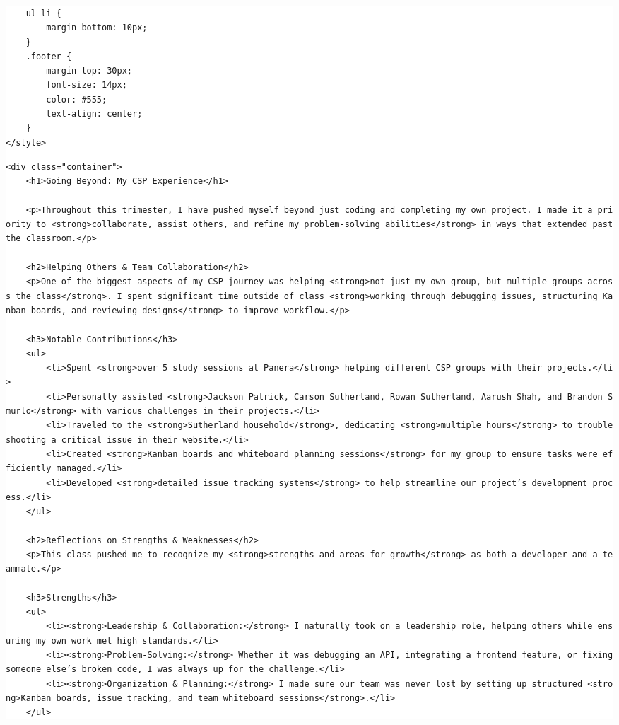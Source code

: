         ul li {
            margin-bottom: 10px;
        }
        .footer {
            margin-top: 30px;
            font-size: 14px;
            color: #555;
            text-align: center;
        }
    </style>
</head>
<body>

    <div class="container">
        <h1>Going Beyond: My CSP Experience</h1>
        
        <p>Throughout this trimester, I have pushed myself beyond just coding and completing my own project. I made it a priority to <strong>collaborate, assist others, and refine my problem-solving abilities</strong> in ways that extended past the classroom.</p>

        <h2>Helping Others & Team Collaboration</h2>
        <p>One of the biggest aspects of my CSP journey was helping <strong>not just my own group, but multiple groups across the class</strong>. I spent significant time outside of class <strong>working through debugging issues, structuring Kanban boards, and reviewing designs</strong> to improve workflow.</p>

        <h3>Notable Contributions</h3>
        <ul>
            <li>Spent <strong>over 5 study sessions at Panera</strong> helping different CSP groups with their projects.</li>
            <li>Personally assisted <strong>Jackson Patrick, Carson Sutherland, Rowan Sutherland, Aarush Shah, and Brandon Smurlo</strong> with various challenges in their projects.</li>
            <li>Traveled to the <strong>Sutherland household</strong>, dedicating <strong>multiple hours</strong> to troubleshooting a critical issue in their website.</li>
            <li>Created <strong>Kanban boards and whiteboard planning sessions</strong> for my group to ensure tasks were efficiently managed.</li>
            <li>Developed <strong>detailed issue tracking systems</strong> to help streamline our project’s development process.</li>
        </ul>

        <h2>Reflections on Strengths & Weaknesses</h2>
        <p>This class pushed me to recognize my <strong>strengths and areas for growth</strong> as both a developer and a teammate.</p>

        <h3>Strengths</h3>
        <ul>
            <li><strong>Leadership & Collaboration:</strong> I naturally took on a leadership role, helping others while ensuring my own work met high standards.</li>
            <li><strong>Problem-Solving:</strong> Whether it was debugging an API, integrating a frontend feature, or fixing someone else’s broken code, I was always up for the challenge.</li>
            <li><strong>Organization & Planning:</strong> I made sure our team was never lost by setting up structured <strong>Kanban boards, issue tracking, and team whiteboard sessions</strong>.</li>
        </ul>
